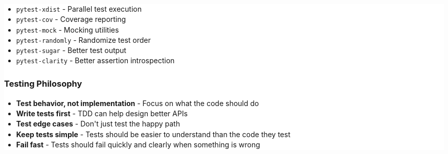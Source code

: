 - `pytest-xdist` - Parallel test execution
- `pytest-cov` - Coverage reporting
- `pytest-mock` - Mocking utilities
- `pytest-randomly` - Randomize test order
- `pytest-sugar` - Better test output
- `pytest-clarity` - Better assertion introspection

### Testing Philosophy

- **Test behavior, not implementation** - Focus on what the code should do
- **Write tests first** - TDD can help design better APIs
- **Test edge cases** - Don't just test the happy path
- **Keep tests simple** - Tests should be easier to understand than the code they test
- **Fail fast** - Tests should fail quickly and clearly when something is wrong
